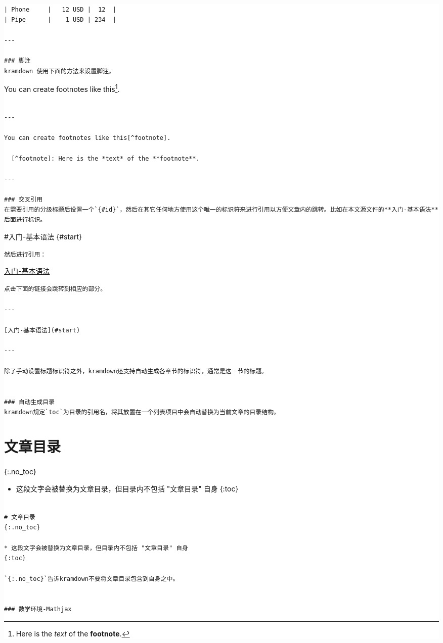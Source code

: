 ```
| Phone     |   12 USD |  12  |
| Pipe      |    1 USD | 234  |

---

### 脚注
kramdown 使用下面的方法来设置脚注。

```
You can create footnotes like this[^footnote].

  [^footnote]: Here is the *text* of the **footnote**.
```

---

You can create footnotes like this[^footnote].

  [^footnote]: Here is the *text* of the **footnote**.

---

### 交叉引用
在需要引用的分级标题后设置一个`{#id}`，然后在其它任何地方使用这个唯一的标识符来进行引用以方便文章内的跳转。比如在本文源文件的**入门-基本语法**后面进行标识。

```
#入门-基本语法 {#start}
```
然后进行引用：

```
[入门-基本语法](#start)
```
点击下面的链接会跳转到相应的部分。

---

[入门-基本语法](#start)

---

除了手动设置标题标识符之外，kramdown还支持自动生成各章节的标识符，通常是这一节的标题。


### 自动生成目录
kramdown规定`toc`为目录的引用名，将其放置在一个列表项目中会自动替换为当前文章的目录结构。

```
# 文章目录
{:.no_toc}

* 这段文字会被替换为文章目录，但目录内不包括 "文章目录" 自身
{:toc}
```

# 文章目录
{:.no_toc}

* 这段文字会被替换为文章目录，但目录内不包括 "文章目录" 自身
{:toc}

`{:.no_toc}`告诉kramdown不要将文章目录包含到自身之中。


### 数学环境-Mathjax
```

[homepage]: http://oncemore2020.github.io  "TEMPORA MUTANTUR NOS ET MUTAMUR IN ILLIS"
[homepage]: http://oncemore2020.github.io  "TEMPORA MUTANTUR NOS ET MUTAMUR IN ILLIS"
  [1]: http://google.com/        "Google"
  [2]: http://search.yahoo.com/  "Yahoo Search"
  [3]: http://search.msn.com/    "MSN Search"
  [google]: http://google.com/        "Google"
  [yahoo]:  http://search.yahoo.com/  "Yahoo Search"
  [msn]:    http://search.msn.com/    "MSN Search"
  [google]: http://google.com/        "Google"
  [yahoo]:  http://search.yahoo.com/  "Yahoo Search"
  [msn]:    http://search.msn.com/    "MSN Search"
[id]: /blog/media/markdown-in-action/vim.png "vim logo"
[id]: /blog/media/markdown-in-action/vim.png "vim logo"